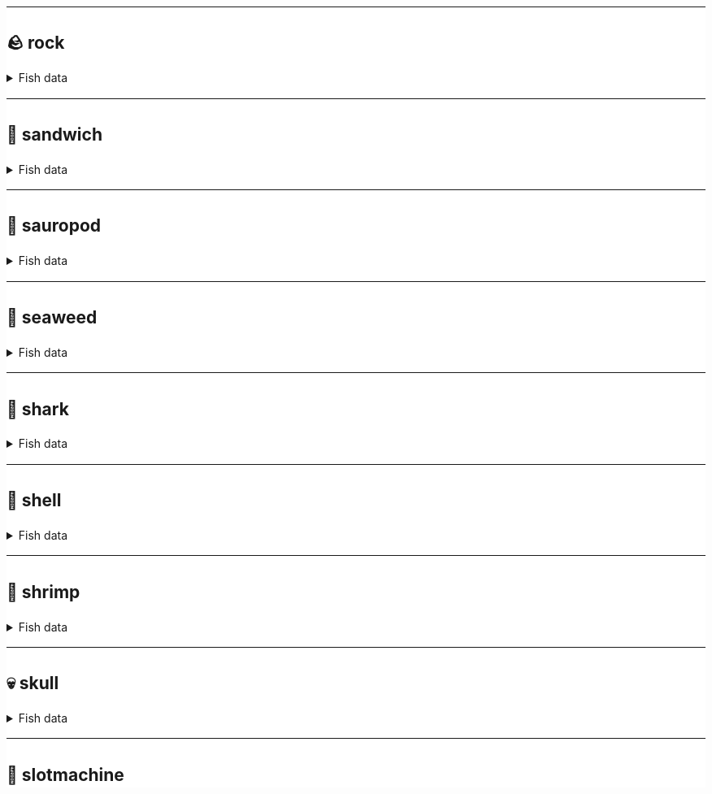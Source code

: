 ---------------

## 🪨 rock

<details><summary>Fish data</summary></details>

---------------

## 🥪 sandwich

<details><summary>Fish data</summary></details>

---------------

## 🦕 sauropod

<details><summary>Fish data</summary></details>

---------------

## 🌿 seaweed

<details><summary>Fish data</summary></details>

---------------

## 🦈 shark

<details><summary>Fish data</summary></details>

---------------

## 🐚 shell

<details><summary>Fish data</summary></details>

---------------

## 🦐 shrimp

<details><summary>Fish data</summary></details>

---------------

## 💀 skull

<details><summary>Fish data</summary></details>

---------------

## 🎰 slotmachine
